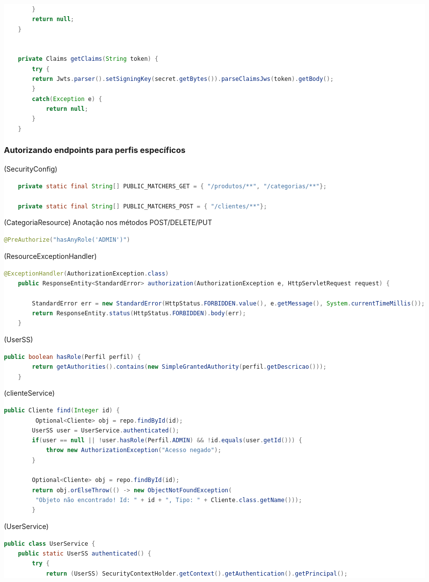 ~~~JAVA
		}
		return null;
	}


	private Claims getClaims(String token) {
		try {
		return Jwts.parser().setSigningKey(secret.getBytes()).parseClaimsJws(token).getBody();
		}  
		catch(Exception e) {
			return null;
		}
	}

~~~

### Autorizando endpoints para perfis específicos

(SecurityConfig)
~~~JAVA
	private static final String[] PUBLIC_MATCHERS_GET = { "/produtos/**", "/categorias/**"};

	private static final String[] PUBLIC_MATCHERS_POST = { "/clientes/**"};
~~~
(CategoriaResource) Anotação nos métodos POST/DELETE/PUT
~~~JAVA
@PreAuthorize("hasAnyRole('ADMIN')")
~~~
(ResourceExceptionHandler)
~~~JAVA
@ExceptionHandler(AuthorizationException.class)
	public ResponseEntity<StandardError> authorization(AuthorizationException e, HttpServletRequest request) {

		StandardError err = new StandardError(HttpStatus.FORBIDDEN.value(), e.getMessage(), System.currentTimeMillis());
		return ResponseEntity.status(HttpStatus.FORBIDDEN).body(err);
	}
~~~
(UserSS)
~~~JAVA
public boolean hasRole(Perfil perfil) {
		return getAuthorities().contains(new SimpleGrantedAuthority(perfil.getDescricao()));
	}
~~~
(clienteService)
~~~JAVA
public Cliente find(Integer id) {
		 Optional<Cliente> obj = repo.findById(id);
		UserSS user = UserService.authenticated();
		if(user == null || !user.hasRole(Perfil.ADMIN) && !id.equals(user.getId())) {
			throw new AuthorizationException("Acesso negado");
		}

		Optional<Cliente> obj = repo.findById(id);
		return obj.orElseThrow(() -> new ObjectNotFoundException(
		 "Objeto não encontrado! Id: " + id + ", Tipo: " + Cliente.class.getName()));
		}
~~~
(UserService)
~~~JAVA
public class UserService {
	public static UserSS authenticated() {
		try {
			return (UserSS) SecurityContextHolder.getContext().getAuthentication().getPrincipal();
~~~